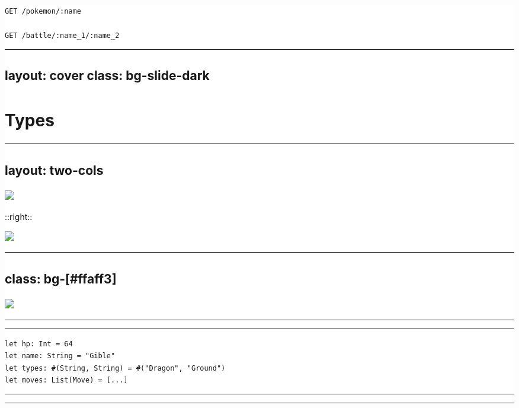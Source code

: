 
```http
GET /pokemon/:name

GET /battle/:name_1/:name_2
```



---
layout: cover
class: bg-slide-dark
---

# **Types**



---
layout: two-cols
---

<div v-click class="grid place-items-center w-full h-full">
    <img src="/python.svg" class="h-80 place-self-center my-auto">
</div>

::right::

<div v-click class="grid place-items-center w-full h-full">
    <img src="/typescript-types-doom.jpg" class="w-fit place-self-center object-contain rounded-lg">
</div>



---
class: bg-[#ffaff3]
---

<img src="/gleam-lucy-happy.svg" class="h-80 -rotate-10">



---
---

```gleam
let hp: Int = 64
let name: String = "Gible"
let types: #(String, String) = #("Dragon", "Ground")
let moves: List(Move) = [...]
```



---
---
